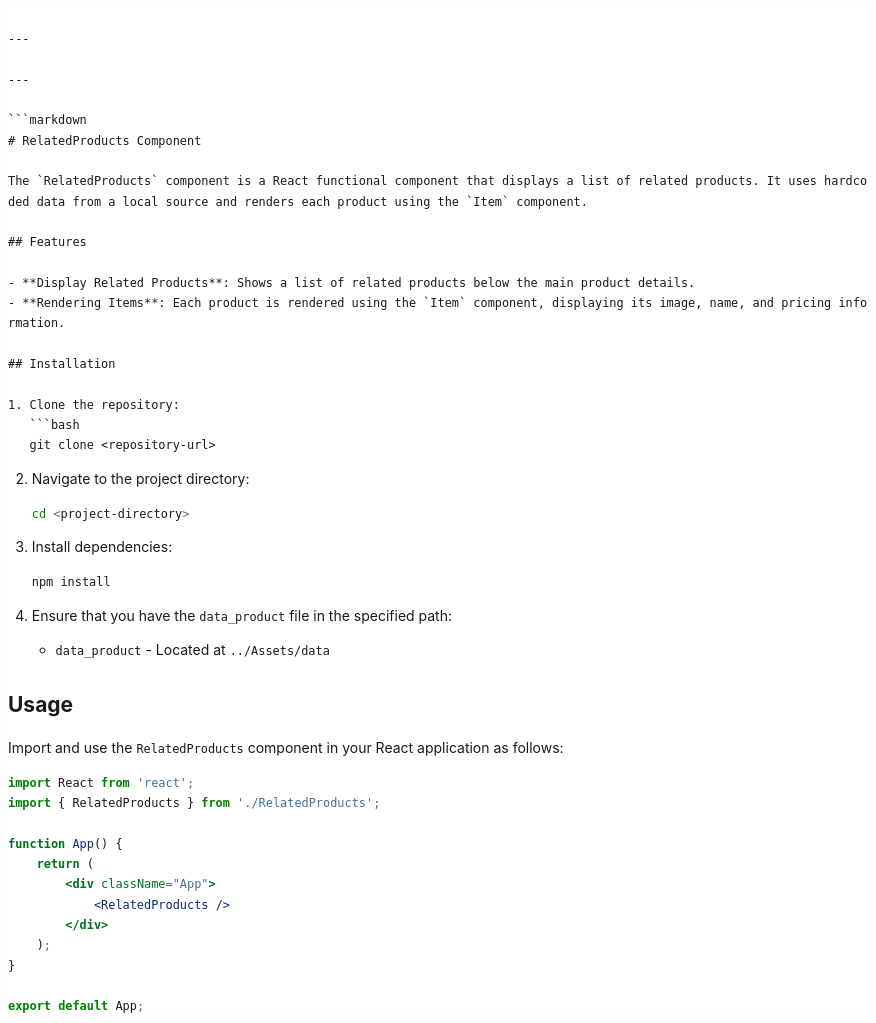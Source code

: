 
```

---

---

```markdown
# RelatedProducts Component

The `RelatedProducts` component is a React functional component that displays a list of related products. It uses hardcoded data from a local source and renders each product using the `Item` component.

## Features

- **Display Related Products**: Shows a list of related products below the main product details.
- **Rendering Items**: Each product is rendered using the `Item` component, displaying its image, name, and pricing information.

## Installation

1. Clone the repository:
   ```bash
   git clone <repository-url>
   ```

2. Navigate to the project directory:
   ```bash
   cd <project-directory>
   ```

3. Install dependencies:
   ```bash
   npm install
   ```

4. Ensure that you have the `data_product` file in the specified path:
   - `data_product` - Located at `../Assets/data`

## Usage

Import and use the `RelatedProducts` component in your React application as follows:

```jsx
import React from 'react';
import { RelatedProducts } from './RelatedProducts';

function App() {
    return (
        <div className="App">
            <RelatedProducts />
        </div>
    );
}

export default App;
```
